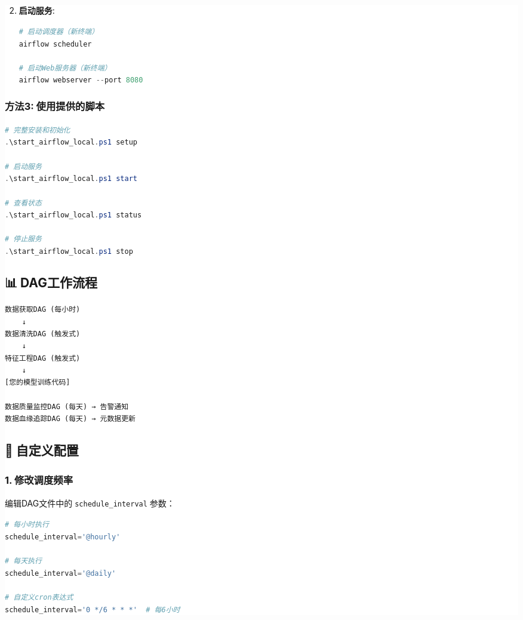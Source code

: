 2. **启动服务**:
   ```powershell
   # 启动调度器（新终端）
   airflow scheduler
   
   # 启动Web服务器（新终端）
   airflow webserver --port 8080
   ```

### 方法3: 使用提供的脚本

```powershell
# 完整安装和初始化
.\start_airflow_local.ps1 setup

# 启动服务
.\start_airflow_local.ps1 start

# 查看状态
.\start_airflow_local.ps1 status

# 停止服务
.\start_airflow_local.ps1 stop
```

## 📊 DAG工作流程

```
数据获取DAG (每小时)
    ↓
数据清洗DAG (触发式)
    ↓
特征工程DAG (触发式)
    ↓
[您的模型训练代码]

数据质量监控DAG (每天) → 告警通知
数据血缘追踪DAG (每天) → 元数据更新
```

## 🔧 自定义配置

### 1. 修改调度频率
编辑DAG文件中的 `schedule_interval` 参数：
```python
# 每小时执行
schedule_interval='@hourly'

# 每天执行
schedule_interval='@daily'

# 自定义cron表达式
schedule_interval='0 */6 * * *'  # 每6小时
```
